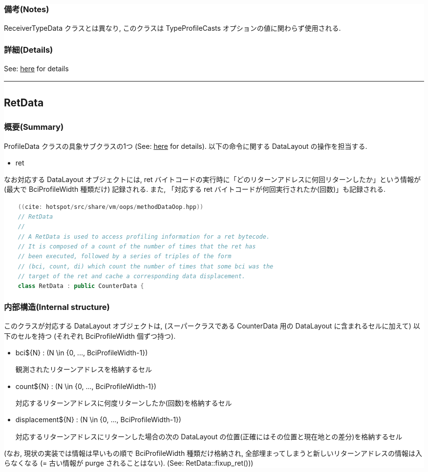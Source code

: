 ### 備考(Notes)
ReceiverTypeData クラスとは異なり, このクラスは TypeProfileCasts オプションの値に関わらず使用される.




### 詳細(Details)
See: [here](../doxygen/classVirtualCallData.html) for details

---
## <a name="noyGzi86R-" id="noyGzi86R-">RetData</a>

### 概要(Summary)
ProfileData クラスの具象サブクラスの1つ (See: [here](no2935fdD.html) for details).
以下の命令に関する DataLayout の操作を担当する.

  * ret

なお対応する DataLayout オブジェクトには,
ret バイトコードの実行時に「どのリターンアドレスに何回リターンしたか」という情報が (最大で BciProfileWidth 種類だけ) 記録される.
また, 「対応する ret バイトコードが何回実行されたか(回数)」も記録される.


```cpp
    ((cite: hotspot/src/share/vm/oops/methodDataOop.hpp))
    // RetData
    //
    // A RetData is used to access profiling information for a ret bytecode.
    // It is composed of a count of the number of times that the ret has
    // been executed, followed by a series of triples of the form
    // (bci, count, di) which count the number of times that some bci was the
    // target of the ret and cache a corresponding data displacement.
    class RetData : public CounterData {
```

### 内部構造(Internal structure)
このクラスが対応する DataLayout オブジェクトは,
(スーパークラスである CounterData 用の DataLayout に含まれるセルに加えて)
以下のセルを持つ (それぞれ BciProfileWidth 個ずつ持つ).

* bci${N} : (N \in {0, ..., BciProfileWidth-1})
  
  観測されたリターンアドレスを格納するセル
  
* count${N} : (N \in {0, ..., BciProfileWidth-1})
  
  対応するリターンアドレスに何度リターンしたか(回数)を格納するセル

* displacement${N} : (N \in {0, ..., BciProfileWidth-1})
  
  対応するリターンアドレスにリターンした場合の次の DataLayout の位置(正確にはその位置と現在地との差分)を格納するセル

(なお, 現状の実装では情報は早いもの順で BciProfileWidth 種類だけ格納され, 
 全部埋まってしまうと新しいリターンアドレスの情報は入らなくなる
 (= 古い情報が purge されることはない). (See: RetData::fixup_ret()))
